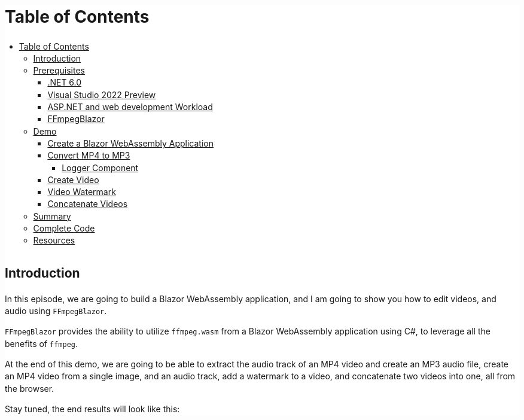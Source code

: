 # Table of Contents

- [Table of Contents](#table-of-contents)
  - [Introduction](#introduction)
  - [Prerequisites](#prerequisites)
    - [.NET 6.0](#net-60)
    - [Visual Studio 2022 Preview](#visual-studio-2022-preview)
    - [ASP.NET and web development Workload](#aspnet-and-web-development-workload)
    - [FFmpegBlazor](#ffmpegblazor)
  - [Demo](#demo)
    - [Create a Blazor WebAssembly Application](#create-a-blazor-webassembly-application)
    - [Convert MP4 to MP3](#convert-mp4-to-mp3)
      - [Logger Component](#logger-component)
    - [Create Video](#create-video)
    - [Video Watermark](#video-watermark)
    - [Concatenate Videos](#concatenate-videos)
  - [Summary](#summary)
  - [Complete Code](#complete-code)
  - [Resources](#resources)

## Introduction

In this episode, we are going to build a Blazor WebAssembly application, and I am going to show you how to edit videos, and audio using `FFmpegBlazor`.

`FFmpegBlazor` provides the ability to utilize `ffmpeg.wasm` from a Blazor WebAssembly application using C#, to leverage all the benefits of `ffmpeg`.

At the end of this demo, we are going to be able to extract the audio track of an MP4 video and create an MP3 audio file, create an MP4 video from a single image, and an audio track, add a watermark to a video, and concatenate two videos into one, all from the browser.

Stay tuned, the end results will look like this:
